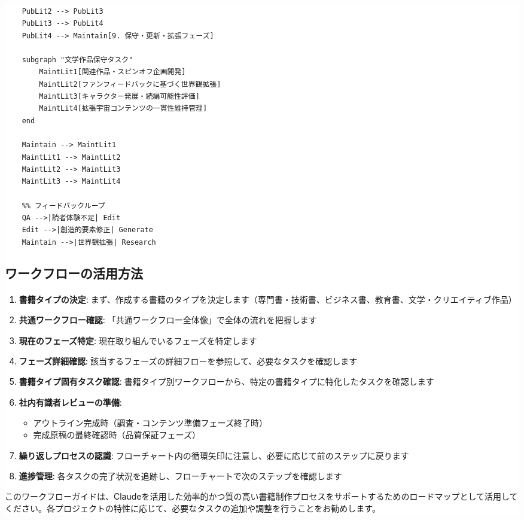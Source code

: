 ```mermaid
    PubLit2 --> PubLit3
    PubLit3 --> PubLit4
    PubLit4 --> Maintain[9. 保守・更新・拡張フェーズ]
    
    subgraph "文学作品保守タスク"
        MaintLit1[関連作品・スピンオフ企画開発]
        MaintLit2[ファンフィードバックに基づく世界観拡張]
        MaintLit3[キャラクター発展・続編可能性評価]
        MaintLit4[拡張宇宙コンテンツの一貫性維持管理]
    end
    
    Maintain --> MaintLit1
    MaintLit1 --> MaintLit2
    MaintLit2 --> MaintLit3
    MaintLit3 --> MaintLit4
    
    %% フィードバックループ
    QA -->|読者体験不足| Edit
    Edit -->|創造的要素修正| Generate
    Maintain -->|世界観拡張| Research
```

## ワークフローの活用方法

1. **書籍タイプの決定**: まず、作成する書籍のタイプを決定します（専門書・技術書、ビジネス書、教育書、文学・クリエイティブ作品）

2. **共通ワークフロー確認**: 「共通ワークフロー全体像」で全体の流れを把握します

3. **現在のフェーズ特定**: 現在取り組んでいるフェーズを特定します

4. **フェーズ詳細確認**: 該当するフェーズの詳細フローを参照して、必要なタスクを確認します

5. **書籍タイプ固有タスク確認**: 書籍タイプ別ワークフローから、特定の書籍タイプに特化したタスクを確認します

6. **社内有識者レビューの準備**:
   - アウトライン完成時（調査・コンテンツ準備フェーズ終了時）
   - 完成原稿の最終確認時（品質保証フェーズ）

7. **繰り返しプロセスの認識**: フローチャート内の循環矢印に注意し、必要に応じて前のステップに戻ります

8. **進捗管理**: 各タスクの完了状況を追跡し、フローチャートで次のステップを確認します

このワークフローガイドは、Claudeを活用した効率的かつ質の高い書籍制作プロセスをサポートするためのロードマップとして活用してください。各プロジェクトの特性に応じて、必要なタスクの追加や調整を行うことをお勧めします。
